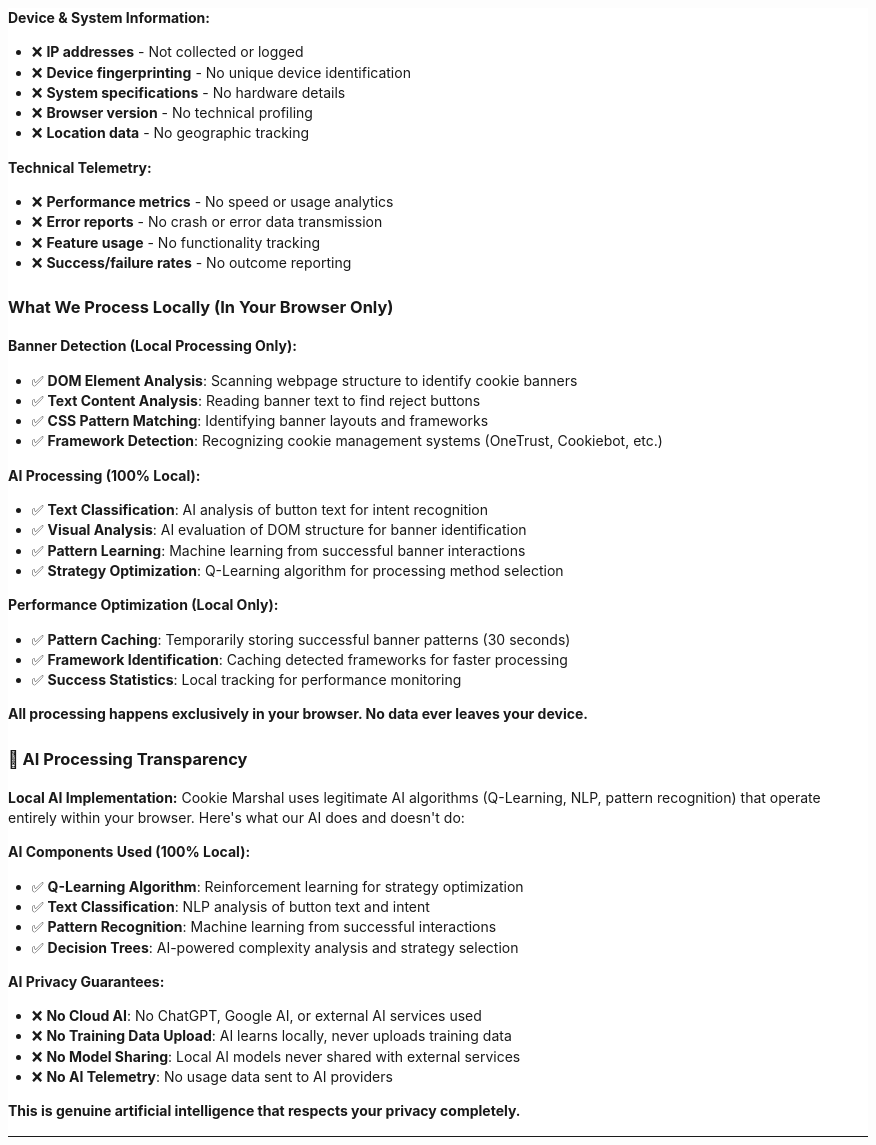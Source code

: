 **Device & System Information:**
- ❌ **IP addresses** - Not collected or logged
- ❌ **Device fingerprinting** - No unique device identification
- ❌ **System specifications** - No hardware details
- ❌ **Browser version** - No technical profiling
- ❌ **Location data** - No geographic tracking

**Technical Telemetry:**
- ❌ **Performance metrics** - No speed or usage analytics
- ❌ **Error reports** - No crash or error data transmission
- ❌ **Feature usage** - No functionality tracking
- ❌ **Success/failure rates** - No outcome reporting

### What We Process Locally (In Your Browser Only)

**Banner Detection (Local Processing Only):**
- ✅ **DOM Element Analysis**: Scanning webpage structure to identify cookie banners
- ✅ **Text Content Analysis**: Reading banner text to find reject buttons
- ✅ **CSS Pattern Matching**: Identifying banner layouts and frameworks
- ✅ **Framework Detection**: Recognizing cookie management systems (OneTrust, Cookiebot, etc.)

**AI Processing (100% Local):**
- ✅ **Text Classification**: AI analysis of button text for intent recognition
- ✅ **Visual Analysis**: AI evaluation of DOM structure for banner identification
- ✅ **Pattern Learning**: Machine learning from successful banner interactions
- ✅ **Strategy Optimization**: Q-Learning algorithm for processing method selection

**Performance Optimization (Local Only):**
- ✅ **Pattern Caching**: Temporarily storing successful banner patterns (30 seconds)
- ✅ **Framework Identification**: Caching detected frameworks for faster processing
- ✅ **Success Statistics**: Local tracking for performance monitoring

**All processing happens exclusively in your browser. No data ever leaves your device.**

### 🤖 AI Processing Transparency

**Local AI Implementation:**
Cookie Marshal uses legitimate AI algorithms (Q-Learning, NLP, pattern recognition) that operate entirely within your browser. Here's what our AI does and doesn't do:

**AI Components Used (100% Local):**
- ✅ **Q-Learning Algorithm**: Reinforcement learning for strategy optimization
- ✅ **Text Classification**: NLP analysis of button text and intent
- ✅ **Pattern Recognition**: Machine learning from successful interactions
- ✅ **Decision Trees**: AI-powered complexity analysis and strategy selection

**AI Privacy Guarantees:**
- ❌ **No Cloud AI**: No ChatGPT, Google AI, or external AI services used
- ❌ **No Training Data Upload**: AI learns locally, never uploads training data
- ❌ **No Model Sharing**: Local AI models never shared with external services
- ❌ **No AI Telemetry**: No usage data sent to AI providers

**This is genuine artificial intelligence that respects your privacy completely.**

---
